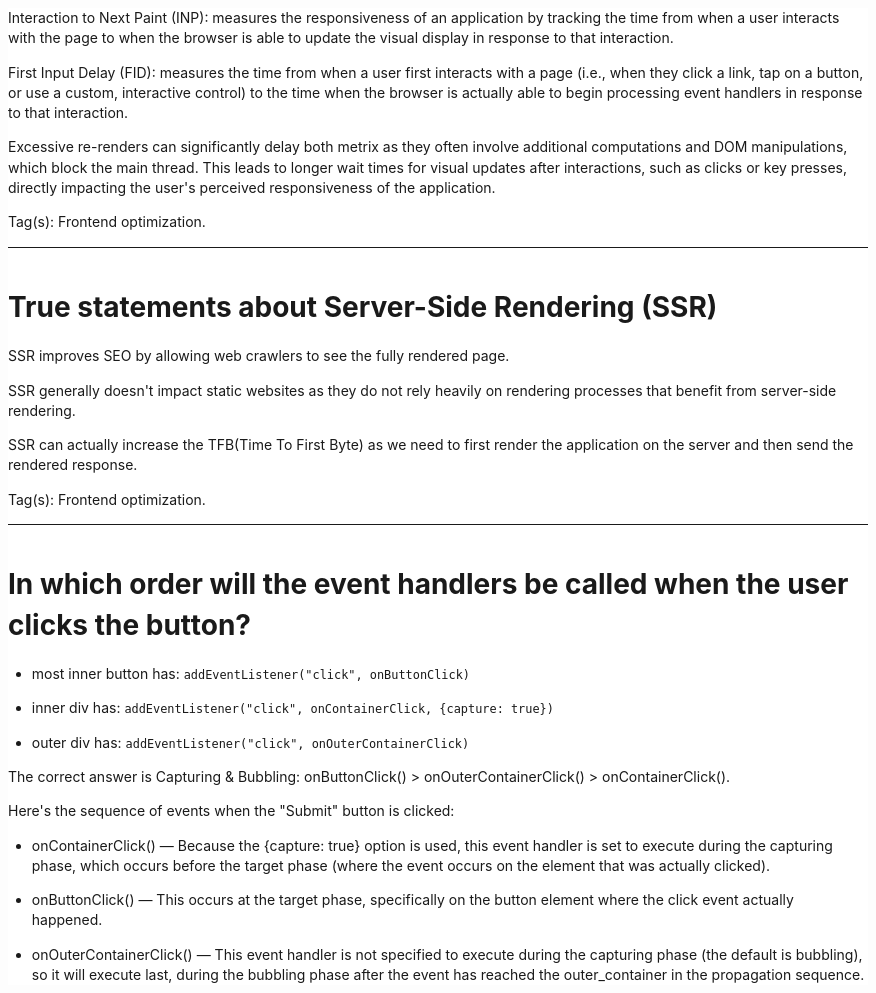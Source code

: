 Interaction to Next Paint (INP): measures the responsiveness of an application by tracking the time from when a user interacts with the page to when the browser is able to update the visual display in response to that interaction. 

First Input Delay (FID): measures the time from when a user first interacts with a page (i.e., when they click a link, tap on a button, or use a custom, interactive control) to the time when the browser is actually able to begin processing event handlers in response to that interaction.

Excessive re-renders can significantly delay both metrix as they often involve additional computations and DOM manipulations, which block the main thread. This leads to longer wait times for visual updates after interactions, such as clicks or key presses, directly impacting the user's perceived responsiveness of the application.

Tag(s): Frontend optimization.

-------------------------------------------------------

# True statements about Server-Side Rendering (SSR)

SSR improves SEO by allowing web crawlers to see the fully rendered page.

SSR generally doesn't impact static websites as they do not rely heavily on rendering processes that benefit from server-side rendering.

SSR can actually increase the TFB(Time To First Byte) as we need to first render the application on the server and then send the rendered response.

Tag(s): Frontend optimization.

-------------------------------------------------------

# In which order will the event handlers be called when the user clicks the button?

- most inner button has: `addEventListener("click", onButtonClick)`

- inner div has: `addEventListener("click", onContainerClick, {capture: true})`

- outer div has: `addEventListener("click", onOuterContainerClick)`

The correct answer is Capturing & Bubbling: onButtonClick() > onOuterContainerClick() > onContainerClick(). 

Here's the sequence of events when the "Submit" button is clicked:

 - onContainerClick() — Because the {capture: true} option is used, this event handler is set to execute during the capturing phase, which occurs before the target phase (where the event occurs on the element that was actually clicked).

 - onButtonClick() — This occurs at the target phase, specifically on the button element where the click event actually happened.

 - onOuterContainerClick() — This event handler is not specified to execute during the capturing phase (the default is bubbling), so it will execute last, during the bubbling phase after the event has reached the outer_container in the propagation sequence.
